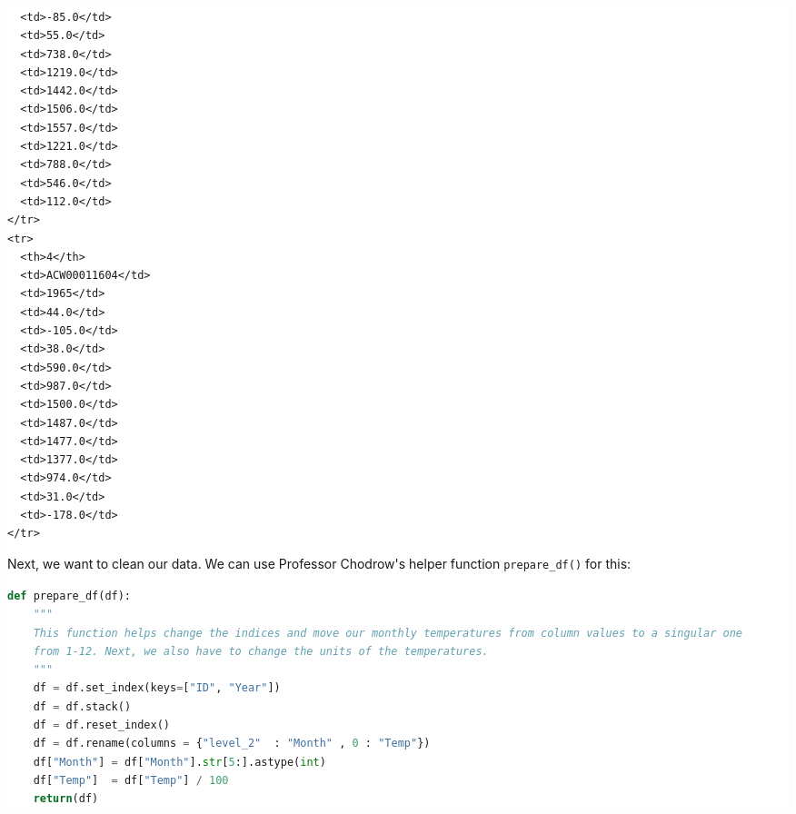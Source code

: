       <td>-85.0</td>
      <td>55.0</td>
      <td>738.0</td>
      <td>1219.0</td>
      <td>1442.0</td>
      <td>1506.0</td>
      <td>1557.0</td>
      <td>1221.0</td>
      <td>788.0</td>
      <td>546.0</td>
      <td>112.0</td>
    </tr>
    <tr>
      <th>4</th>
      <td>ACW00011604</td>
      <td>1965</td>
      <td>44.0</td>
      <td>-105.0</td>
      <td>38.0</td>
      <td>590.0</td>
      <td>987.0</td>
      <td>1500.0</td>
      <td>1487.0</td>
      <td>1477.0</td>
      <td>1377.0</td>
      <td>974.0</td>
      <td>31.0</td>
      <td>-178.0</td>
    </tr>
  </tbody>
</table>
</div>



Next, we want to clean our data. We can use Professor Chodrow's helper function `prepare_df()` for this:


```python
def prepare_df(df):
    """
    This function helps change the indices and move our monthly temperatures from column values to a singular one
    from 1-12. Next, we also have to change the units of the temperatures. 
    """
    df = df.set_index(keys=["ID", "Year"])
    df = df.stack()
    df = df.reset_index()
    df = df.rename(columns = {"level_2"  : "Month" , 0 : "Temp"})
    df["Month"] = df["Month"].str[5:].astype(int)
    df["Temp"]  = df["Temp"] / 100
    return(df)
```
